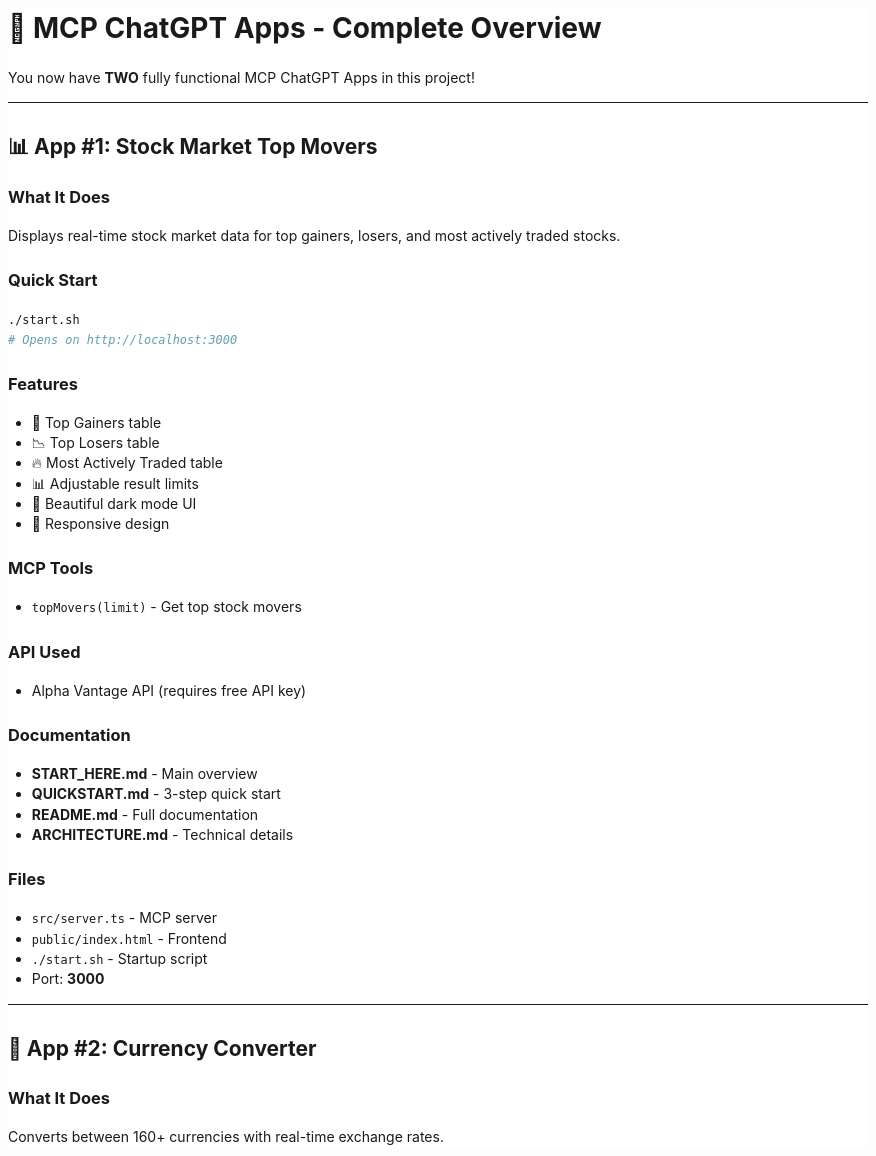 # 🚀 MCP ChatGPT Apps - Complete Overview

You now have **TWO** fully functional MCP ChatGPT Apps in this project!

---

## 📊 App #1: Stock Market Top Movers

### What It Does
Displays real-time stock market data for top gainers, losers, and most actively traded stocks.

### Quick Start
```bash
./start.sh
# Opens on http://localhost:3000
```

### Features
- 🚀 Top Gainers table
- 📉 Top Losers table
- 🔥 Most Actively Traded table
- 📊 Adjustable result limits
- 🎨 Beautiful dark mode UI
- 📱 Responsive design

### MCP Tools
- `topMovers(limit)` - Get top stock movers

### API Used
- Alpha Vantage API (requires free API key)

### Documentation
- **START_HERE.md** - Main overview
- **QUICKSTART.md** - 3-step quick start
- **README.md** - Full documentation
- **ARCHITECTURE.md** - Technical details

### Files
- `src/server.ts` - MCP server
- `public/index.html` - Frontend
- `./start.sh` - Startup script
- Port: **3000**

---

## 💱 App #2: Currency Converter

### What It Does
Converts between 160+ currencies with real-time exchange rates.
